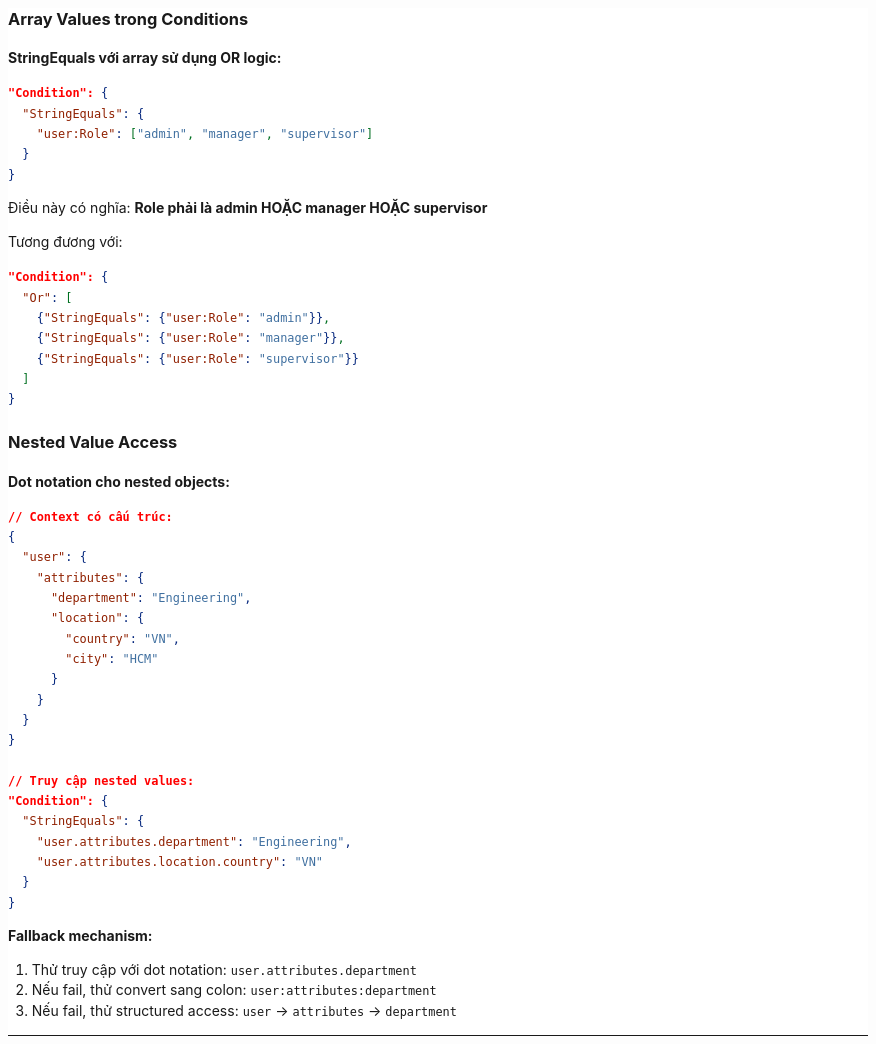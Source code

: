 ### Array Values trong Conditions

**StringEquals với array sử dụng OR logic:**

```json
"Condition": {
  "StringEquals": {
    "user:Role": ["admin", "manager", "supervisor"]
  }
}
```

Điều này có nghĩa: **Role phải là admin HOẶC manager HOẶC supervisor**

Tương đương với:
```json
"Condition": {
  "Or": [
    {"StringEquals": {"user:Role": "admin"}},
    {"StringEquals": {"user:Role": "manager"}},
    {"StringEquals": {"user:Role": "supervisor"}}
  ]
}
```

### Nested Value Access

**Dot notation cho nested objects:**

```json
// Context có cấu trúc:
{
  "user": {
    "attributes": {
      "department": "Engineering",
      "location": {
        "country": "VN",
        "city": "HCM"
      }
    }
  }
}

// Truy cập nested values:
"Condition": {
  "StringEquals": {
    "user.attributes.department": "Engineering",
    "user.attributes.location.country": "VN"
  }
}
```

**Fallback mechanism:**
1. Thử truy cập với dot notation: `user.attributes.department`
2. Nếu fail, thử convert sang colon: `user:attributes:department`
3. Nếu fail, thử structured access: `user` → `attributes` → `department`

---